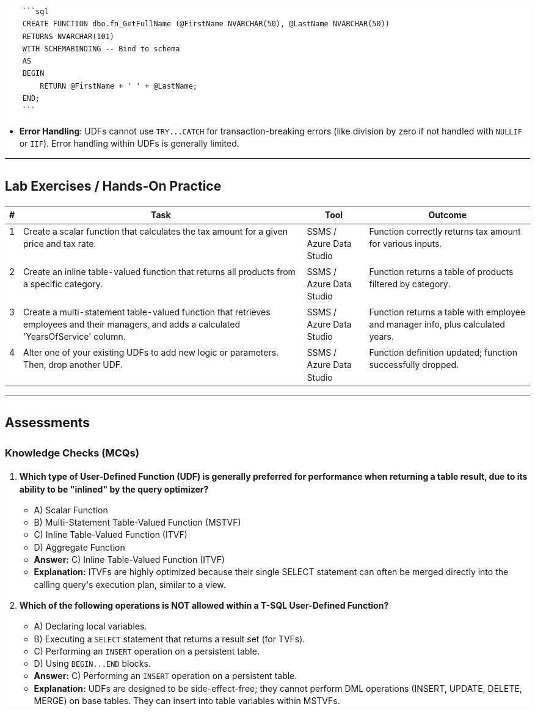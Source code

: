         ```sql
        CREATE FUNCTION dbo.fn_GetFullName (@FirstName NVARCHAR(50), @LastName NVARCHAR(50))
        RETURNS NVARCHAR(101)
        WITH SCHEMABINDING -- Bind to schema
        AS
        BEGIN
            RETURN @FirstName + ' ' + @LastName;
        END;
        ```
  - **Error Handling**: UDFs cannot use `TRY...CATCH` for transaction-breaking errors (like division by zero if not handled with `NULLIF` or `IIF`). Error handling within UDFs is generally limited.

-----

## Lab Exercises / Hands-On Practice

| \#   | Task                                                                     | Tool          | Outcome                                                               |
| --- | ------------------------------------------------------------------------ | ------------- | --------------------------------------------------------------------- |
| 1   | Create a scalar function that calculates the tax amount for a given price and tax rate. | SSMS / Azure Data Studio | Function correctly returns tax amount for various inputs.             |
| 2   | Create an inline table-valued function that returns all products from a specific category. | SSMS / Azure Data Studio | Function returns a table of products filtered by category.            |
| 3   | Create a multi-statement table-valued function that retrieves employees and their managers, and adds a calculated 'YearsOfService' column. | SSMS / Azure Data Studio | Function returns a table with employee and manager info, plus calculated years. |
| 4   | Alter one of your existing UDFs to add new logic or parameters. Then, drop another UDF. | SSMS / Azure Data Studio | Function definition updated; function successfully dropped.           |

-----

## Assessments

### Knowledge Checks (MCQs)

1.  **Which type of User-Defined Function (UDF) is generally preferred for performance when returning a table result, due to its ability to be "inlined" by the query optimizer?**

      - A) Scalar Function
      - B) Multi-Statement Table-Valued Function (MSTVF)
      - C) Inline Table-Valued Function (ITVF)
      - D) Aggregate Function
      - **Answer:** C) Inline Table-Valued Function (ITVF)
      - **Explanation:** ITVFs are highly optimized because their single SELECT statement can often be merged directly into the calling query's execution plan, similar to a view.

2.  **Which of the following operations is NOT allowed within a T-SQL User-Defined Function?**

      - A) Declaring local variables.
      - B) Executing a `SELECT` statement that returns a result set (for TVFs).
      - C) Performing an `INSERT` operation on a persistent table.
      - D) Using `BEGIN...END` blocks.
      - **Answer:** C) Performing an `INSERT` operation on a persistent table.
      - **Explanation:** UDFs are designed to be side-effect-free; they cannot perform DML operations (INSERT, UPDATE, DELETE, MERGE) on base tables. They can insert into table variables within MSTVFs.
